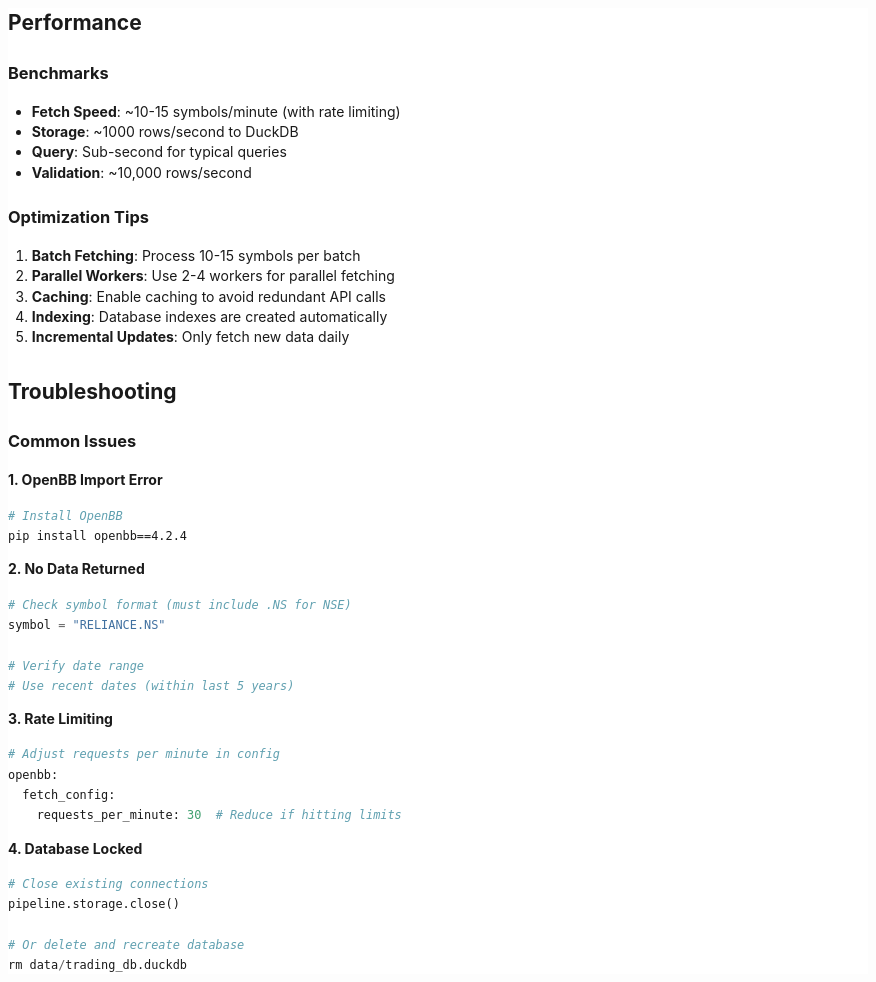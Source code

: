 ## Performance

### Benchmarks

- **Fetch Speed**: ~10-15 symbols/minute (with rate limiting)
- **Storage**: ~1000 rows/second to DuckDB
- **Query**: Sub-second for typical queries
- **Validation**: ~10,000 rows/second

### Optimization Tips

1. **Batch Fetching**: Process 10-15 symbols per batch
2. **Parallel Workers**: Use 2-4 workers for parallel fetching
3. **Caching**: Enable caching to avoid redundant API calls
4. **Indexing**: Database indexes are created automatically
5. **Incremental Updates**: Only fetch new data daily

## Troubleshooting

### Common Issues

**1. OpenBB Import Error**
```bash
# Install OpenBB
pip install openbb==4.2.4
```

**2. No Data Returned**
```python
# Check symbol format (must include .NS for NSE)
symbol = "RELIANCE.NS"

# Verify date range
# Use recent dates (within last 5 years)
```

**3. Rate Limiting**
```python
# Adjust requests per minute in config
openbb:
  fetch_config:
    requests_per_minute: 30  # Reduce if hitting limits
```

**4. Database Locked**
```python
# Close existing connections
pipeline.storage.close()

# Or delete and recreate database
rm data/trading_db.duckdb
```
